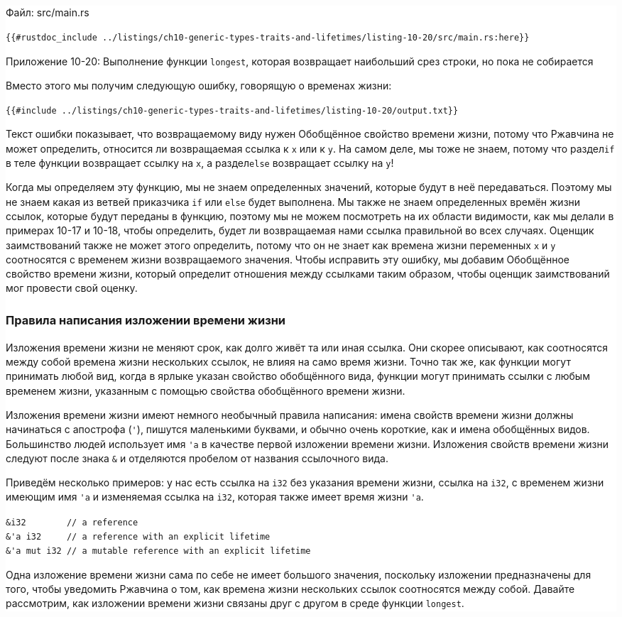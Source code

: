 <span class="filename">Файл: src/main.rs</span>

```rust,ignore,does_not_compile
{{#rustdoc_include ../listings/ch10-generic-types-traits-and-lifetimes/listing-10-20/src/main.rs:here}}
```

<span class="caption">Приложение 10-20: Выполнение функции <code>longest</code>, которая возвращает наибольший срез строки, но пока не собирается</span>

Вместо этого мы получим следующую ошибку, говорящую о временах жизни:

```console
{{#include ../listings/ch10-generic-types-traits-and-lifetimes/listing-10-20/output.txt}}
```

Текст ошибки показывает, что возвращаемому виду нужен Обобщённое свойство времени жизни, потому что Ржавчина не может определить, относится ли возвращаемая ссылка к `x` или к `y`. На самом деле, мы тоже не знаем, потому что раздел`if` в теле функции возвращает ссылку на `x`, а раздел`else` возвращает ссылку на `y`!

Когда мы определяем эту функцию, мы не знаем определенных значений, которые будут в неё передаваться. Поэтому мы не знаем какая из ветвей приказчика `if` или `else` будет выполнена. Мы также не знаем определенных времён жизни ссылок, которые будут переданы в функцию, поэтому мы не можем посмотреть на их области видимости, как мы делали в примерах 10-17 и 10-18, чтобы определить, будет ли возвращаемая нами ссылка правильной во всех случаях. Оценщик заимствований также не может этого определить, потому что он не знает как времена жизни переменных `x` и `y` соотносятся с временем жизни возвращаемого значения. Чтобы исправить эту ошибку, мы добавим Обобщённое свойство времени жизни, который определит отношения между ссылками таким образом, чтобы оценщик заимствований мог провести свой оценку.

### Правила написания изложении времени жизни

Изложения времени жизни не меняют срок, как долго живёт та или иная ссылка. Они скорее описывают, как соотносятся между собой времена жизни нескольких ссылок, не влияя на само время жизни. Точно так же, как функции могут принимать любой вид, когда в ярлыке указан свойство обобщённого вида, функции могут принимать ссылки с любым временем жизни, указанным с помощью свойства обобщённого времени жизни.

Изложения времени жизни имеют немного необычный правила написания: имена свойств времени жизни должны начинаться с апострофа (`'`), пишутся маленькими буквами, и обычно очень короткие, как и имена обобщённых видов. Большинство людей использует имя `'a` в качестве первой изложении времени жизни. Изложения свойств времени жизни следуют после знака `&` и отделяются пробелом от названия ссылочного вида.

Приведём несколько примеров: у нас есть ссылка на `i32` без указания времени жизни, ссылка на `i32`, с временем жизни имеющим имя `'a` и изменяемая ссылка на `i32`, которая также имеет время жизни `'a`.

```rust,ignore
&i32        // a reference
&'a i32     // a reference with an explicit lifetime
&'a mut i32 // a mutable reference with an explicit lifetime
```

Одна изложение времени жизни сама по себе не имеет большого значения, поскольку изложении предназначены для того, чтобы уведомить Ржавчина о том, как времена жизни нескольких ссылок соотносятся между собой. Давайте рассмотрим, как изложении времени жизни связаны друг с другом в среде функции `longest`.
